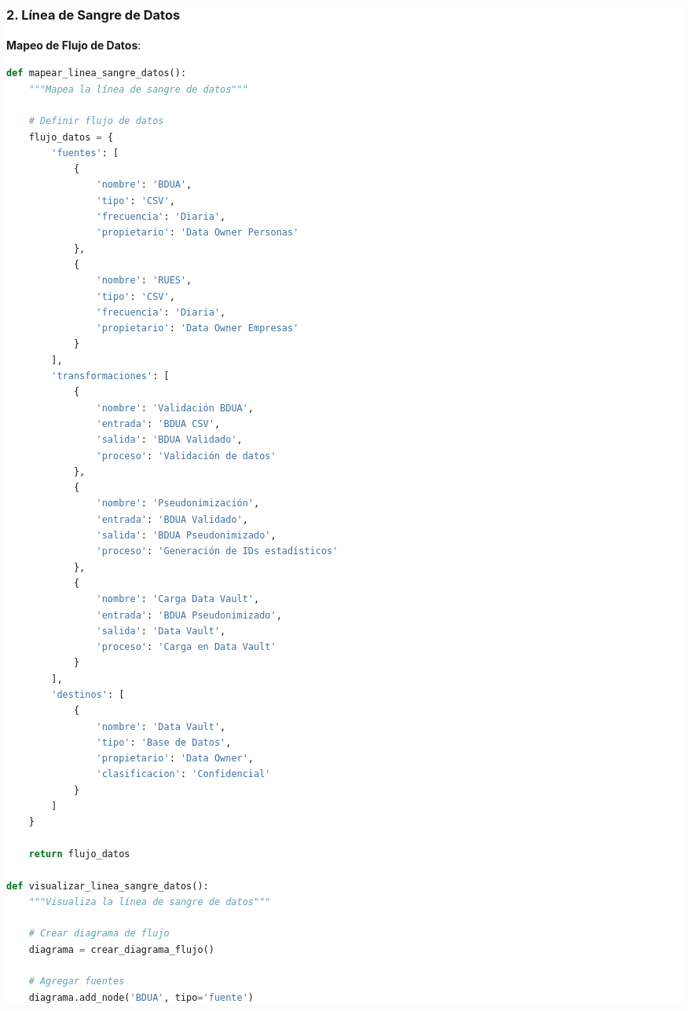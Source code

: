 ### 2. Línea de Sangre de Datos

**Mapeo de Flujo de Datos**:
```python
def mapear_linea_sangre_datos():
    """Mapea la línea de sangre de datos"""
    
    # Definir flujo de datos
    flujo_datos = {
        'fuentes': [
            {
                'nombre': 'BDUA',
                'tipo': 'CSV',
                'frecuencia': 'Diaria',
                'propietario': 'Data Owner Personas'
            },
            {
                'nombre': 'RUES',
                'tipo': 'CSV',
                'frecuencia': 'Diaria',
                'propietario': 'Data Owner Empresas'
            }
        ],
        'transformaciones': [
            {
                'nombre': 'Validación BDUA',
                'entrada': 'BDUA CSV',
                'salida': 'BDUA Validado',
                'proceso': 'Validación de datos'
            },
            {
                'nombre': 'Pseudonimización',
                'entrada': 'BDUA Validado',
                'salida': 'BDUA Pseudonimizado',
                'proceso': 'Generación de IDs estadísticos'
            },
            {
                'nombre': 'Carga Data Vault',
                'entrada': 'BDUA Pseudonimizado',
                'salida': 'Data Vault',
                'proceso': 'Carga en Data Vault'
            }
        ],
        'destinos': [
            {
                'nombre': 'Data Vault',
                'tipo': 'Base de Datos',
                'propietario': 'Data Owner',
                'clasificacion': 'Confidencial'
            }
        ]
    }
    
    return flujo_datos

def visualizar_linea_sangre_datos():
    """Visualiza la línea de sangre de datos"""
    
    # Crear diagrama de flujo
    diagrama = crear_diagrama_flujo()
    
    # Agregar fuentes
    diagrama.add_node('BDUA', tipo='fuente')
```